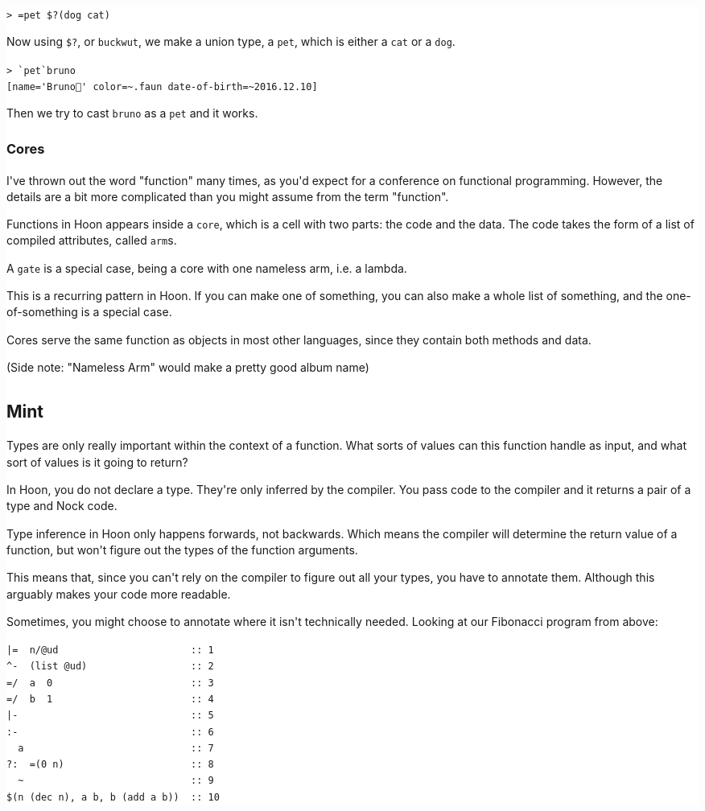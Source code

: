 ```
> =pet $?(dog cat)
```
Now using `$?`, or `buckwut`, we make a union type, a `pet`, which is either a `cat` or a `dog`.

```
> `pet`bruno
[name='Bruno🐶' color=~.faun date-of-birth=~2016.12.10]
```
Then we try to cast `bruno` as a `pet` and it works.

### Cores

I've thrown out the word "function" many times, as you'd expect for a conference on functional programming.  However, the details are a bit more complicated than you might assume from the term "function".

Functions in Hoon appears inside a `core`, which is a cell with two parts: the code and the data.  The code takes the form of a list of compiled attributes, called `arm`s.

A `gate` is a special case, being a core with one nameless arm, i.e. a lambda.

This is a recurring pattern in Hoon.  If you can make one of something, you can also make a whole list of something, and the one-of-something is a special case.  

Cores serve the same function as objects in most other languages, since they contain both methods and data.

(Side note: "Nameless Arm" would make a pretty good album name)

## Mint

Types are only really important within the context of a function.  What sorts of values can this function handle as input, and what sort of values is it going to return?

In Hoon, you do not declare a type.  They're only inferred by the compiler.  You pass code to the compiler and it returns a pair of a type and Nock code.

Type inference in Hoon only happens forwards, not backwards.  Which means the compiler will determine the return value of a function, but won't figure out the types of the function arguments.

This means that, since you can't rely on the compiler to figure out all your types, you have to annotate them.  Although this arguably makes your code more readable.

Sometimes, you might choose to annotate where it isn't technically needed.   Looking at our Fibonacci program from above:
```
|=  n/@ud                       :: 1
^-  (list @ud)                  :: 2
=/  a  0                        :: 3
=/  b  1                        :: 4
|-                              :: 5
:-                              :: 6
  a                             :: 7
?:  =(0 n)                      :: 8
  ~                             :: 9
$(n (dec n), a b, b (add a b))  :: 10
```


[//]: # (Version 29K)
[//]: # (*)